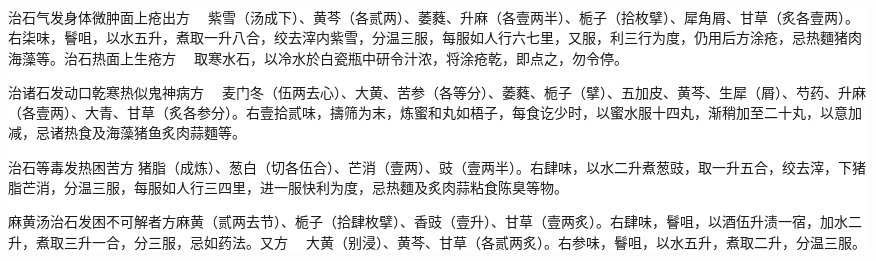 治石气发身体微肿面上疮出方　 紫雪（汤成下）、黄芩（各贰两）、萎蕤、升麻（各壹两半）、栀子（拾枚擘）、犀角屑、甘草（炙各壹两）。右柒味，鬙咀，以水五升，煮取一升八合，绞去滓内紫雪，分温三服，每服如人行六七里，又服，利三行为度，仍用后方涂疮，忌热麵猪肉海藻等。治石热面上生疮方　 取寒水石，以冷水於白瓷瓶中研令汁浓，将涂疮乾，即点之，勿令停。

治诸石发动口乾寒热似鬼神病方　 麦门冬（伍两去心）、大黄、苦参（各等分）、萎蕤、栀子（擘）、五加皮、黄芩、生犀（屑）、芍药、升麻（各壹两）、大青、甘草（炙各参分）。右壹拾贰味，擣筛为末，炼蜜和丸如梧子，每食讫少时，以蜜水服十四丸，渐稍加至二十丸，以意加减，忌诸热食及海藻猪鱼炙肉蒜麵等。

治石等毒发热困苦方 猪脂（成炼）、葱白（切各伍合）、芒消（壹两）、豉（壹两半）。右肆味，以水二升煮葱豉，取一升五合，绞去滓，下猪脂芒消，分温三服，每服如人行三四里，进一服快利为度，忌热麵及炙肉蒜粘食陈臭等物。

麻黄汤治石发困不可解者方麻黄（贰两去节）、栀子（拾肆枚擘）、香豉（壹升）、甘草（壹两炙）。右肆味，鬙咀，以酒伍升渍一宿，加水二升，煮取三升一合，分三服，忌如药法。又方　 大黄（别浸）、黄芩、甘草（各贰两炙）。右参味，鬙咀，以水五升，煮取二升，分温三服。

